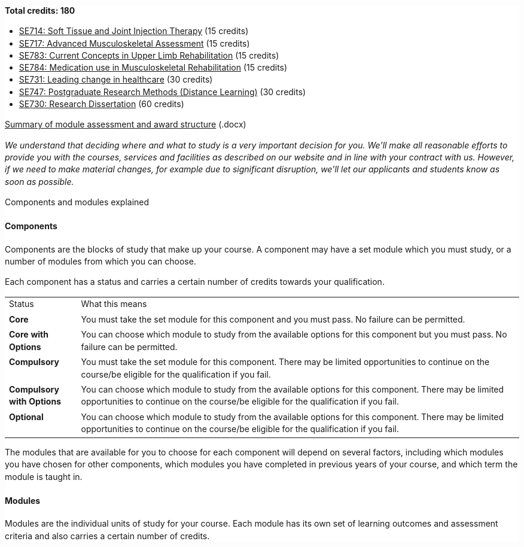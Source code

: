 **Total credits: 180**

* [SE714: Soft Tissue and Joint Injection Therapy](https://www.essex.ac.uk/short-courses/Soft-Tissue-and-Joint-Injection-Therapy) (15 credits)
* [SE717: Advanced Musculoskeletal Assessment](https://www.essex.ac.uk/short-courses/Advanced-Musculoskeletal-Assessment) (15 credits)
* [SE783: Current Concepts in Upper Limb Rehabilitation](https://www.essex.ac.uk/short-courses/se783/7/current-concepts-in-upper-limb-rehabilitation) (15 credits)
* [SE784: Medication use in Musculoskeletal Rehabilitation](https://www.essex.ac.uk/short-courses/se784/7/medication-use-in-musculoskeletal-rehabilitation) (15 credits)
* [SE731: Leading change in healthcare](https://www.essex.ac.uk/short-courses/se731/7/leading-change-in-healthcare) (30 credits)
* [SE747: Postgraduate Research Methods (Distance Learning)](https://www.essex.ac.uk/short-courses/Postgraduate-Research-Methods---Distance-Learning) (30 credits)
* [SE730: Research Dissertation](https://www.essex.ac.uk/short-courses/Research-Dissertation---SRES) (60 credits)

[Summary of module assessment and award structure](https://www.essex.ac.uk/-/media/documents/departments/sres/Mapping-MSc-Advanced-MSK-Assessment-Practice-Hand-Therapy.docx) (.docx)

*We understand that deciding where and what to study is a very important decision for you. We'll make all reasonable efforts to provide you with the courses, services and facilities as described on our website and in line with your contract with us. However, if we need to make material changes, for example due to significant disruption, we'll let our applicants and students know as soon as possible.*

Components and modules explained

#### Components

Components are the blocks of study that make up your course. A component may have a set module which you must study, or a number of modules from which you can choose.

Each component has a status and carries a certain number of credits towards your qualification.

|  |  |
| --- | --- |
| Status | What this means |
| **Core** | You must take the set module for this component and you must pass. No failure can be permitted. |
| **Core with Options** | You can choose which module to study from the available options for this component but you must pass. No failure can be permitted. |
| **Compulsory** | You must take the set module for this component. There may be limited opportunities to continue on the course/be eligible for the qualification if you fail. |
| **Compulsory with Options** | You can choose which module to study from the available options for this component. There may be limited opportunities to continue on the course/be eligible for the qualification if you fail. |
| **Optional** | You can choose which module to study from the available options for this component. There may be limited opportunities to continue on the course/be eligible for the qualification if you fail. |

The modules that are available for you to choose for each component will depend on several factors, including which modules you have chosen for other components, which modules you have completed in previous years of your course, and which term the module is taught in.

#### Modules

Modules are the individual units of study for your course. Each module has its own set of learning outcomes and assessment criteria and also carries a certain number of credits.
